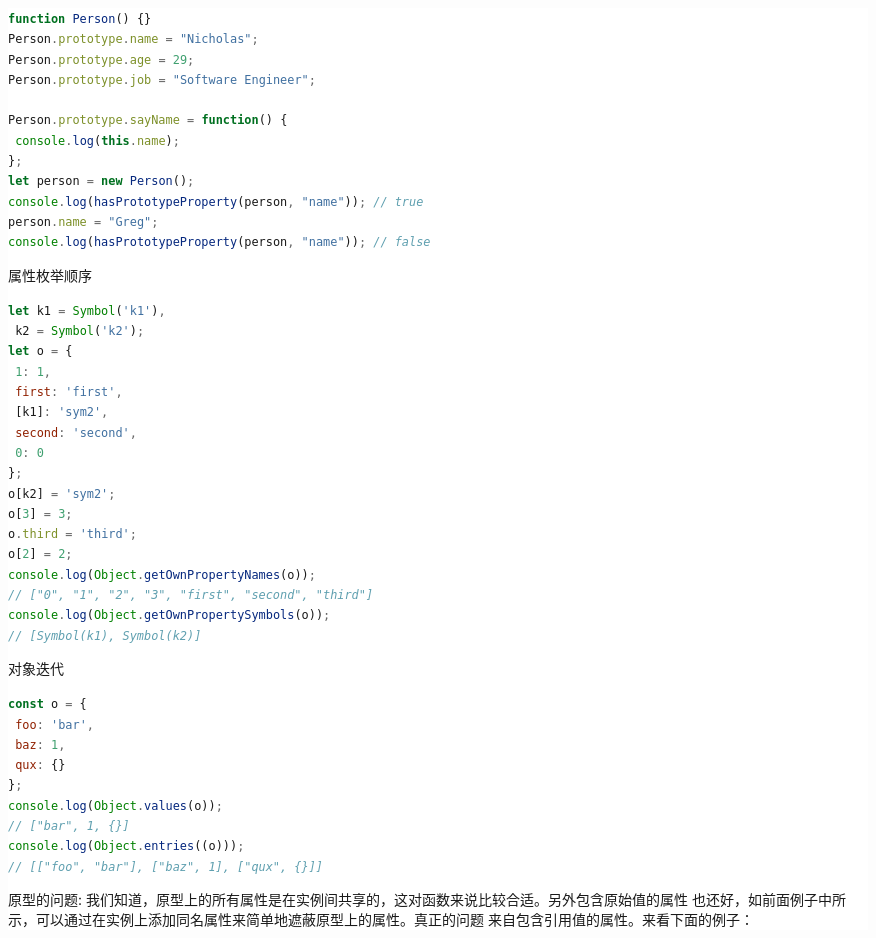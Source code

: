 ```js
function Person() {} 
Person.prototype.name = "Nicholas"; 
Person.prototype.age = 29; 
Person.prototype.job = "Software Engineer"; 

Person.prototype.sayName = function() { 
 console.log(this.name); 
}; 
let person = new Person(); 
console.log(hasPrototypeProperty(person, "name")); // true 
person.name = "Greg"; 
console.log(hasPrototypeProperty(person, "name")); // false
```

属性枚举顺序
```js
let k1 = Symbol('k1'), 
 k2 = Symbol('k2'); 
let o = { 
 1: 1, 
 first: 'first', 
 [k1]: 'sym2', 
 second: 'second', 
 0: 0 
}; 
o[k2] = 'sym2'; 
o[3] = 3; 
o.third = 'third'; 
o[2] = 2; 
console.log(Object.getOwnPropertyNames(o)); 
// ["0", "1", "2", "3", "first", "second", "third"] 
console.log(Object.getOwnPropertySymbols(o)); 
// [Symbol(k1), Symbol(k2)]
```

对象迭代
```javascript
const o = { 
 foo: 'bar', 
 baz: 1, 
 qux: {} 
}; 
console.log(Object.values(o));
// ["bar", 1, {}] 
console.log(Object.entries((o))); 
// [["foo", "bar"], ["baz", 1], ["qux", {}]]
```

原型的问题:
我们知道，原型上的所有属性是在实例间共享的，这对函数来说比较合适。另外包含原始值的属性
也还好，如前面例子中所示，可以通过在实例上添加同名属性来简单地遮蔽原型上的属性。真正的问题
来自包含引用值的属性。来看下面的例子：
